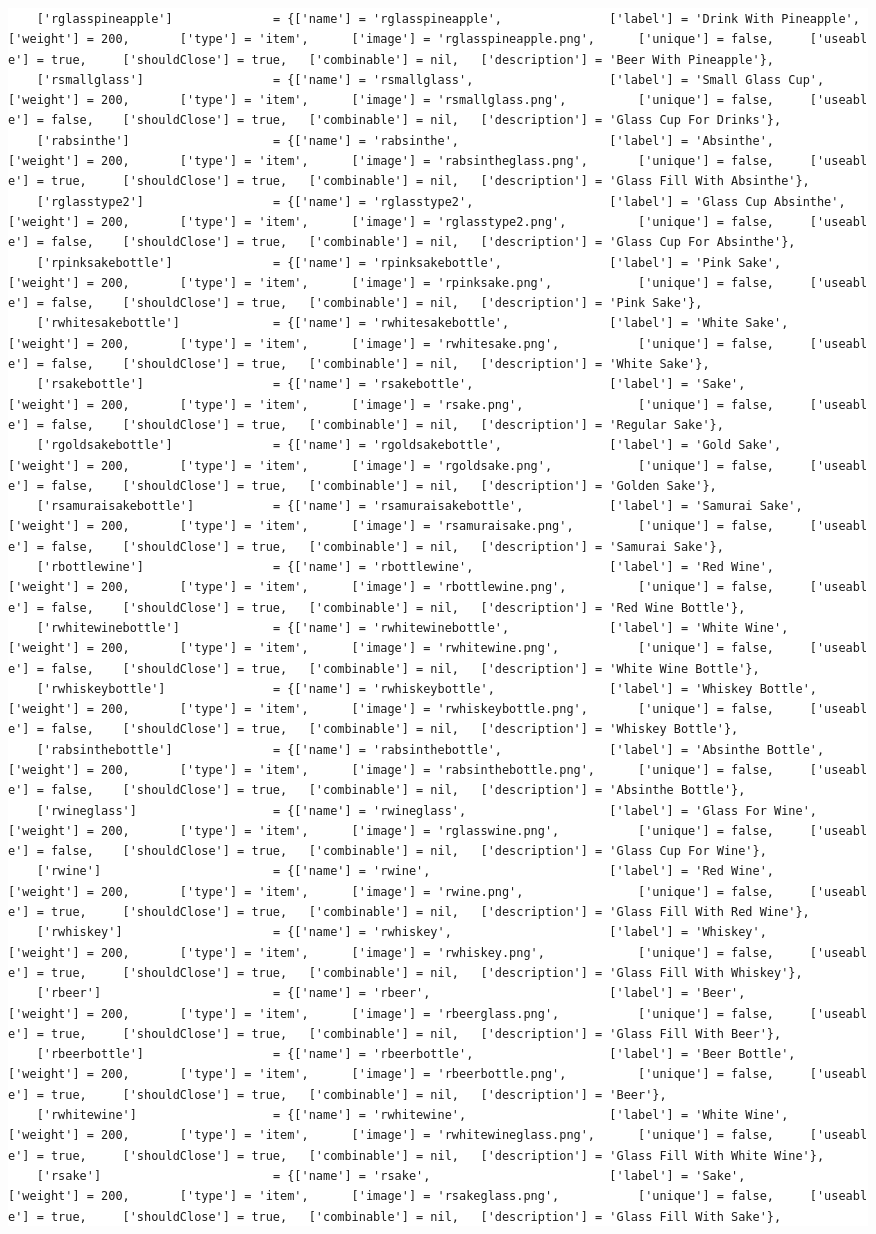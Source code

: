 		['rglasspineapple'] 			 = {['name'] = 'rglasspineapple', 			 	['label'] = 'Drink With Pineapple',		['weight'] = 200, 		['type'] = 'item', 		['image'] = 'rglasspineapple.png',		['unique'] = false, 	['useable'] = true, 	['shouldClose'] = true,   ['combinable'] = nil,   ['description'] = 'Beer With Pineapple'},
		['rsmallglass'] 			 	 = {['name'] = 'rsmallglass', 			 		['label'] = 'Small Glass Cup',			['weight'] = 200, 		['type'] = 'item', 		['image'] = 'rsmallglass.png',			['unique'] = false, 	['useable'] = false, 	['shouldClose'] = true,   ['combinable'] = nil,   ['description'] = 'Glass Cup For Drinks'},
		['rabsinthe'] 			 	 	 = {['name'] = 'rabsinthe', 			 		['label'] = 'Absinthe',					['weight'] = 200, 		['type'] = 'item', 		['image'] = 'rabsintheglass.png',		['unique'] = false, 	['useable'] = true, 	['shouldClose'] = true,   ['combinable'] = nil,   ['description'] = 'Glass Fill With Absinthe'},
		['rglasstype2'] 			 	 = {['name'] = 'rglasstype2', 			 		['label'] = 'Glass Cup Absinthe',		['weight'] = 200, 		['type'] = 'item', 		['image'] = 'rglasstype2.png',			['unique'] = false, 	['useable'] = false, 	['shouldClose'] = true,   ['combinable'] = nil,   ['description'] = 'Glass Cup For Absinthe'},
		['rpinksakebottle'] 			 = {['name'] = 'rpinksakebottle', 			 	['label'] = 'Pink Sake',				['weight'] = 200, 		['type'] = 'item', 		['image'] = 'rpinksake.png',			['unique'] = false, 	['useable'] = false, 	['shouldClose'] = true,   ['combinable'] = nil,   ['description'] = 'Pink Sake'},
		['rwhitesakebottle'] 			 = {['name'] = 'rwhitesakebottle', 			 	['label'] = 'White Sake',				['weight'] = 200, 		['type'] = 'item', 		['image'] = 'rwhitesake.png',			['unique'] = false, 	['useable'] = false, 	['shouldClose'] = true,   ['combinable'] = nil,   ['description'] = 'White Sake'},
		['rsakebottle'] 			 	 = {['name'] = 'rsakebottle', 			 		['label'] = 'Sake',						['weight'] = 200, 		['type'] = 'item', 		['image'] = 'rsake.png',				['unique'] = false, 	['useable'] = false, 	['shouldClose'] = true,   ['combinable'] = nil,   ['description'] = 'Regular Sake'},
		['rgoldsakebottle'] 			 = {['name'] = 'rgoldsakebottle', 			 	['label'] = 'Gold Sake',				['weight'] = 200, 		['type'] = 'item', 		['image'] = 'rgoldsake.png',			['unique'] = false, 	['useable'] = false, 	['shouldClose'] = true,   ['combinable'] = nil,   ['description'] = 'Golden Sake'},
		['rsamuraisakebottle'] 			 = {['name'] = 'rsamuraisakebottle', 			['label'] = 'Samurai Sake',				['weight'] = 200, 		['type'] = 'item', 		['image'] = 'rsamuraisake.png',			['unique'] = false, 	['useable'] = false, 	['shouldClose'] = true,   ['combinable'] = nil,   ['description'] = 'Samurai Sake'},
		['rbottlewine'] 			 	 = {['name'] = 'rbottlewine', 			 		['label'] = 'Red Wine',					['weight'] = 200, 		['type'] = 'item', 		['image'] = 'rbottlewine.png',			['unique'] = false, 	['useable'] = false, 	['shouldClose'] = true,   ['combinable'] = nil,   ['description'] = 'Red Wine Bottle'},
		['rwhitewinebottle'] 			 = {['name'] = 'rwhitewinebottle', 			 	['label'] = 'White Wine',				['weight'] = 200, 		['type'] = 'item', 		['image'] = 'rwhitewine.png',			['unique'] = false, 	['useable'] = false, 	['shouldClose'] = true,   ['combinable'] = nil,   ['description'] = 'White Wine Bottle'},
		['rwhiskeybottle'] 			 	 = {['name'] = 'rwhiskeybottle', 			 	['label'] = 'Whiskey Bottle',			['weight'] = 200, 		['type'] = 'item', 		['image'] = 'rwhiskeybottle.png',		['unique'] = false, 	['useable'] = false, 	['shouldClose'] = true,   ['combinable'] = nil,   ['description'] = 'Whiskey Bottle'},
		['rabsinthebottle'] 			 = {['name'] = 'rabsinthebottle', 			 	['label'] = 'Absinthe Bottle',			['weight'] = 200, 		['type'] = 'item', 		['image'] = 'rabsinthebottle.png',		['unique'] = false, 	['useable'] = false, 	['shouldClose'] = true,   ['combinable'] = nil,   ['description'] = 'Absinthe Bottle'},
		['rwineglass'] 			 	 	 = {['name'] = 'rwineglass', 			 		['label'] = 'Glass For Wine',			['weight'] = 200, 		['type'] = 'item', 		['image'] = 'rglasswine.png',			['unique'] = false, 	['useable'] = false, 	['shouldClose'] = true,   ['combinable'] = nil,   ['description'] = 'Glass Cup For Wine'},
		['rwine'] 			 	 	 	 = {['name'] = 'rwine', 			 			['label'] = 'Red Wine',					['weight'] = 200, 		['type'] = 'item', 		['image'] = 'rwine.png',				['unique'] = false, 	['useable'] = true, 	['shouldClose'] = true,   ['combinable'] = nil,   ['description'] = 'Glass Fill With Red Wine'},
		['rwhiskey'] 			 	 	 = {['name'] = 'rwhiskey', 			 			['label'] = 'Whiskey',					['weight'] = 200, 		['type'] = 'item', 		['image'] = 'rwhiskey.png',				['unique'] = false, 	['useable'] = true, 	['shouldClose'] = true,   ['combinable'] = nil,   ['description'] = 'Glass Fill With Whiskey'},
		['rbeer'] 			 		 	 = {['name'] = 'rbeer', 			 			['label'] = 'Beer',						['weight'] = 200, 		['type'] = 'item', 		['image'] = 'rbeerglass.png',			['unique'] = false, 	['useable'] = true, 	['shouldClose'] = true,   ['combinable'] = nil,   ['description'] = 'Glass Fill With Beer'},
		['rbeerbottle'] 			 	 = {['name'] = 'rbeerbottle', 			 		['label'] = 'Beer Bottle',				['weight'] = 200, 		['type'] = 'item', 		['image'] = 'rbeerbottle.png',			['unique'] = false, 	['useable'] = true, 	['shouldClose'] = true,   ['combinable'] = nil,   ['description'] = 'Beer'},
		['rwhitewine'] 			 	 	 = {['name'] = 'rwhitewine', 			 		['label'] = 'White Wine',				['weight'] = 200, 		['type'] = 'item', 		['image'] = 'rwhitewineglass.png',		['unique'] = false, 	['useable'] = true, 	['shouldClose'] = true,   ['combinable'] = nil,   ['description'] = 'Glass Fill With White Wine'},
		['rsake'] 			 		 	 = {['name'] = 'rsake', 			 			['label'] = 'Sake',						['weight'] = 200, 		['type'] = 'item', 		['image'] = 'rsakeglass.png',			['unique'] = false, 	['useable'] = true, 	['shouldClose'] = true,   ['combinable'] = nil,   ['description'] = 'Glass Fill With Sake'},
